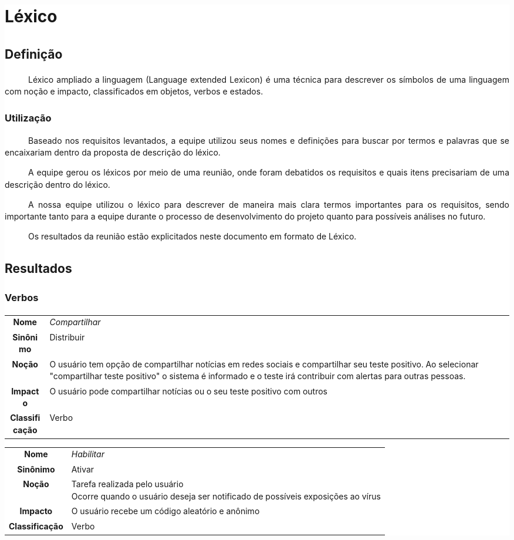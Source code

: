 # Léxico

## Definição
<div style="text-indent: 40px; text-align: justify"/> 
Léxico ampliado a linguagem (Language extended Lexicon) é uma técnica para descrever os símbolos de uma linguagem com noção e impacto, classificados em objetos, verbos e estados.
</div>

### Utilização
<div style="text-indent: 40px; text-align: justify"/>

Baseado nos requisitos levantados, a equipe utilizou seus nomes e definições para buscar por termos e palavras que se encaixariam dentro da proposta de descrição do léxico.

A equipe gerou os léxicos por meio de uma reunião, onde foram debatidos os requisitos e quais itens precisariam de uma descrição dentro do léxico.

A nossa equipe utilizou o léxico para descrever de maneira mais clara termos importantes para os requisitos, sendo importante tanto para a equipe durante o processo de desenvolvimento do projeto quanto para possíveis análises no futuro.

Os resultados da reunião estão explicitados neste documento em formato de Léxico.

</div>

## Resultados

### Verbos

|||
| :--------: | :-------- | 
|**Nome**|*Compartilhar*|
|**Sinônimo**| Distribuir|
|**Noção**|O usuário tem opção de compartilhar notícias em redes sociais e compartilhar seu teste positivo. Ao selecionar "compartilhar teste positivo" o sistema é informado e o teste irá contribuir com alertas para outras pessoas.|
|**Impacto**|O usuário pode compartilhar notícias ou o seu teste positivo com outros|
|**Classificação**|Verbo|

|||
| :--------: | :-------- | 
|**Nome**|*Habilitar*|
|**Sinônimo**|Ativar|
|**Noção**|Tarefa realizada pelo usuário<br>Ocorre quando o usuário deseja ser notificado de possíveis exposições ao vírus|
|**Impacto**|O usuário recebe um código aleatório e anônimo|
|**Classificação**|Verbo|
